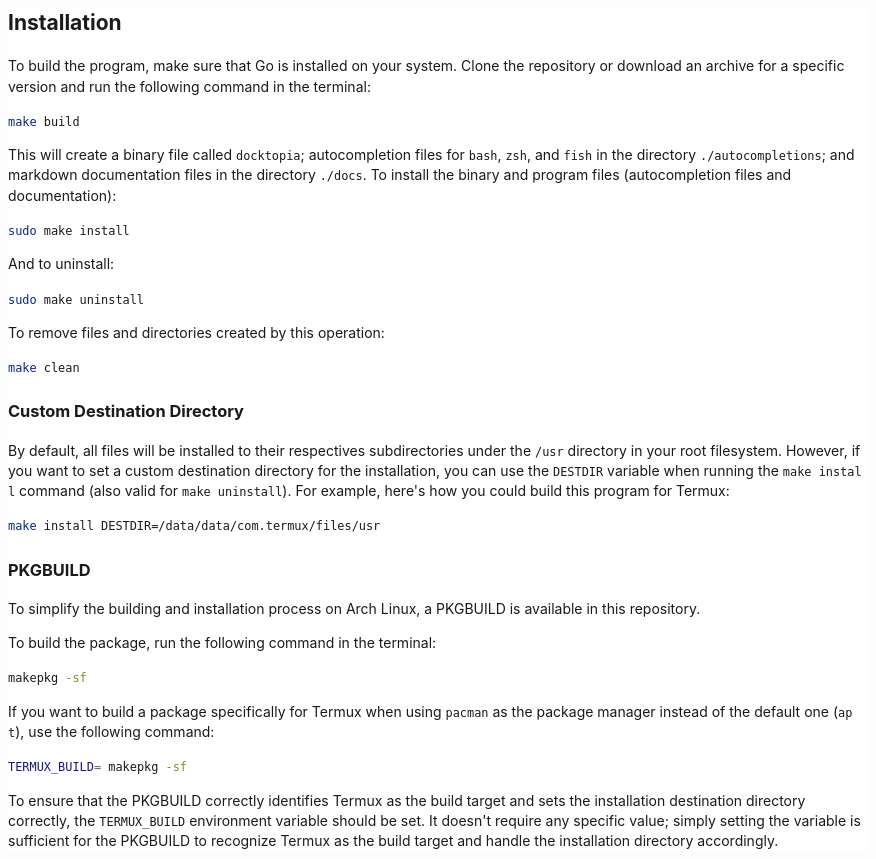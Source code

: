 ## Installation

To build the program, make sure that Go is installed on your system. Clone the repository or download an archive for a specific version and run the following command in the terminal:

```bash
make build
```

This will create a binary file called `docktopia`; autocompletion files for `bash`, `zsh`, and `fish` in the directory `./autocompletions`; and markdown documentation files in the directory `./docs`. To install the binary and program files (autocompletion files and documentation):

```bash
sudo make install
```

And to uninstall:

```bash
sudo make uninstall
```

To remove files and directories created by this operation:

```bash
make clean
```

### Custom Destination Directory

By default, all files will be installed to their respectives subdirectories under the `/usr` directory in your root filesystem. However, if you want to set a custom destination directory for the installation, you can use the `DESTDIR` variable when running the `make install` command (also valid for `make uninstall`). For example, here's how you could build this program for Termux:

```bash
make install DESTDIR=/data/data/com.termux/files/usr
```

### PKGBUILD

To simplify the building and installation process on Arch Linux, a PKGBUILD is available in this repository.

To build the package, run the following command in the terminal:
```bash
makepkg -sf
```

If you want to build a package specifically for Termux when using `pacman` as the package manager instead of the default one (`apt`), use the following command:
```bash
TERMUX_BUILD= makepkg -sf
```

To ensure that the PKGBUILD correctly identifies Termux as the build target and sets the installation destination directory correctly, the `TERMUX_BUILD` environment variable should be set. It doesn't require any specific value; simply setting the variable is sufficient for the PKGBUILD to recognize Termux as the build target and handle the installation directory accordingly.
